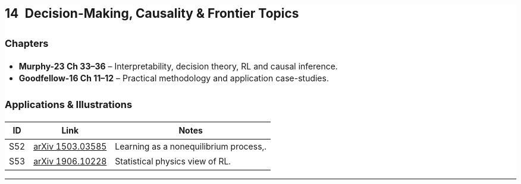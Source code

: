 
## 14 Decision-Making, Causality & Frontier Topics

### Chapters

* **Murphy-23 Ch 33–36** – Interpretability, decision theory, RL and causal inference.
* **Goodfellow-16 Ch 11–12** – Practical methodology and application case-studies.

### Applications & Illustrations

| ID  | Link                                                                                               | Notes                                                                                      |
| --- | -------------------------------------------------------------------------------------------------- | ----------------------------------------------------------------------------------------------------- |
| S52 | [arXiv 1503.03585](https://arxiv.org/abs/1503.03585) | Learning as a nonequilibrium process,. |
| S53 | [arXiv 1906.10228](https://arxiv.org/abs/1906.10228) | Statistical physics view of RL. |

---

